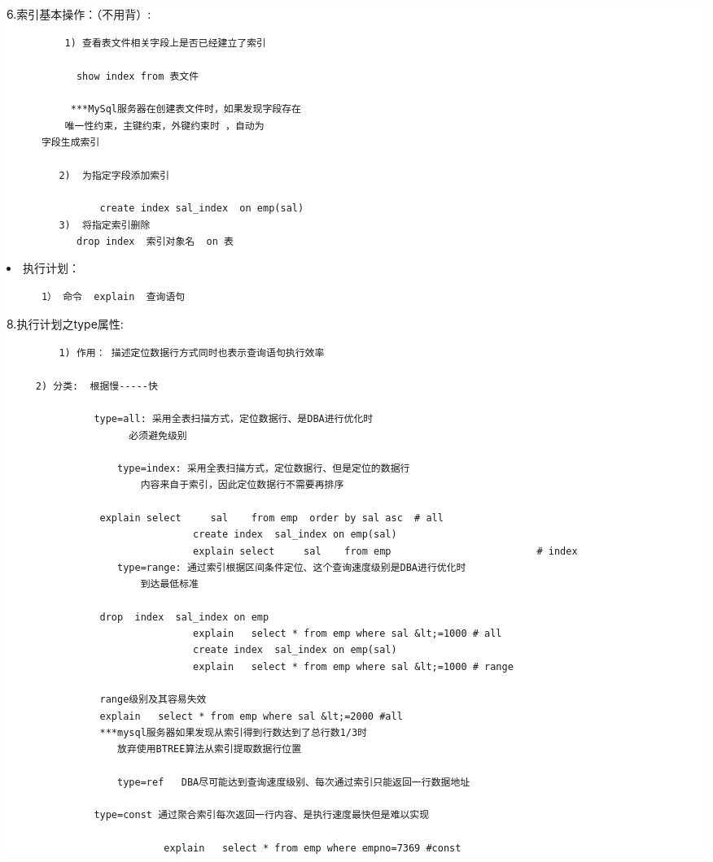 6.索引基本操作：（不用背）:

```
          1) 查看表文件相关字段上是否已经建立了索引

            show index from 表文件

           ***MySql服务器在创建表文件时，如果发现字段存在
          唯一性约束，主键约束，外键约束时 ，自动为
	  字段生成索引

         2)  为指定字段添加索引

                create index sal_index  on emp(sal)
         3)  将指定索引删除
            drop index  索引对象名  on 表

```
<li> 执行计划： <pre><code>      1） 命令  explain  查询语句
</code></pre> </li>
8.执行计划之type属性:

```
         1) 作用： 描述定位数据行方式同时也表示查询语句执行效率

     2) 分类:  根据慢-----快

               type=all: 采用全表扫描方式，定位数据行、是DBA进行优化时
	                 必须避免级别

                   type=index: 采用全表扫描方式，定位数据行、但是定位的数据行
	                   内容来自于索引，因此定位数据行不需要再排序

			    explain select     sal    from emp  order by sal asc  # all
                                create index  sal_index on emp(sal)
                                explain select     sal    from emp                         # index
                   type=range: 通过索引根据区间条件定位、这个查询速度级别是DBA进行优化时
	                   到达最低标准

			    drop  index  sal_index on emp
                                explain   select * from emp where sal &lt;=1000 # all
                                create index  sal_index on emp(sal)
                                explain   select * from emp where sal &lt;=1000 # range

			    range级别及其容易失效
			    explain   select * from emp where sal &lt;=2000 #all
			    ***mysql服务器如果发现从索引得到行数达到了总行数1/3时
			       放弃使用BTREE算法从索引提取数据行位置

                   type=ref   DBA尽可能达到查询速度级别、每次通过索引只能返回一行数据地址
          
               type=const 通过聚合索引每次返回一行内容、是执行速度最快但是难以实现

	                       explain   select * from emp where empno=7369 #const

```
